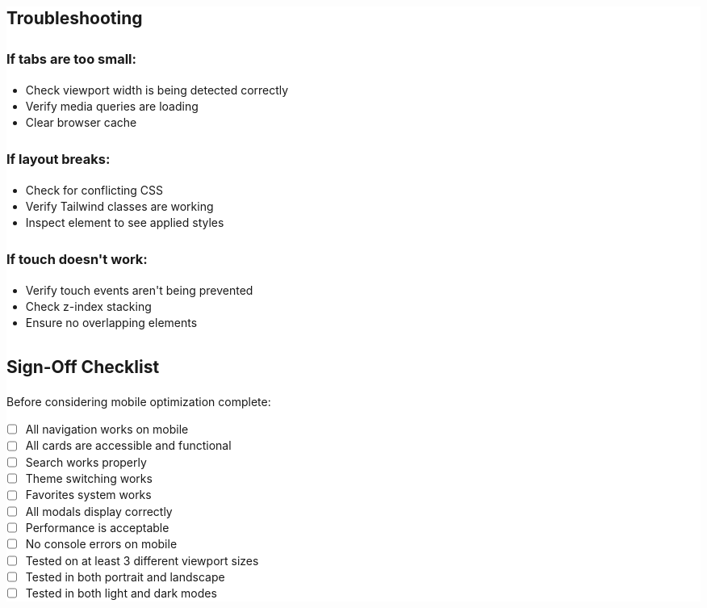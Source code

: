 ## Troubleshooting

### If tabs are too small:
- Check viewport width is being detected correctly
- Verify media queries are loading
- Clear browser cache

### If layout breaks:
- Check for conflicting CSS
- Verify Tailwind classes are working
- Inspect element to see applied styles

### If touch doesn't work:
- Verify touch events aren't being prevented
- Check z-index stacking
- Ensure no overlapping elements

## Sign-Off Checklist

Before considering mobile optimization complete:
- [ ] All navigation works on mobile
- [ ] All cards are accessible and functional
- [ ] Search works properly
- [ ] Theme switching works
- [ ] Favorites system works
- [ ] All modals display correctly
- [ ] Performance is acceptable
- [ ] No console errors on mobile
- [ ] Tested on at least 3 different viewport sizes
- [ ] Tested in both portrait and landscape
- [ ] Tested in both light and dark modes
